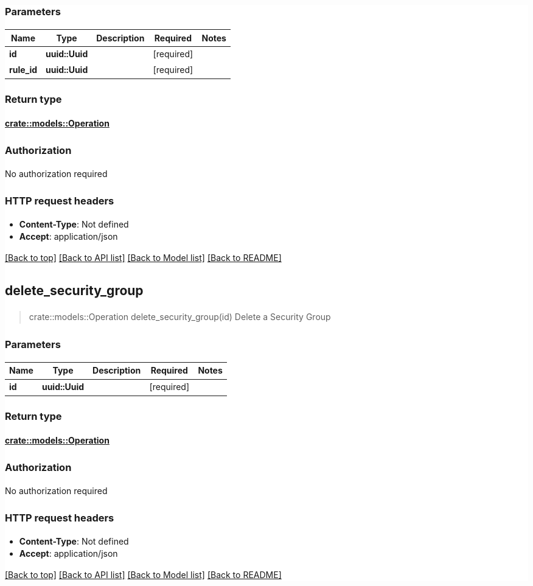 ### Parameters


Name | Type | Description  | Required | Notes
------------- | ------------- | ------------- | ------------- | -------------
**id** | **uuid::Uuid** |  | [required] |
**rule_id** | **uuid::Uuid** |  | [required] |

### Return type

[**crate::models::Operation**](operation.md)

### Authorization

No authorization required

### HTTP request headers

- **Content-Type**: Not defined
- **Accept**: application/json

[[Back to top]](#) [[Back to API list]](../README.md#documentation-for-api-endpoints) [[Back to Model list]](../README.md#documentation-for-models) [[Back to README]](../README.md)


## delete_security_group

> crate::models::Operation delete_security_group(id)
Delete a Security Group



### Parameters


Name | Type | Description  | Required | Notes
------------- | ------------- | ------------- | ------------- | -------------
**id** | **uuid::Uuid** |  | [required] |

### Return type

[**crate::models::Operation**](operation.md)

### Authorization

No authorization required

### HTTP request headers

- **Content-Type**: Not defined
- **Accept**: application/json

[[Back to top]](#) [[Back to API list]](../README.md#documentation-for-api-endpoints) [[Back to Model list]](../README.md#documentation-for-models) [[Back to README]](../README.md)

